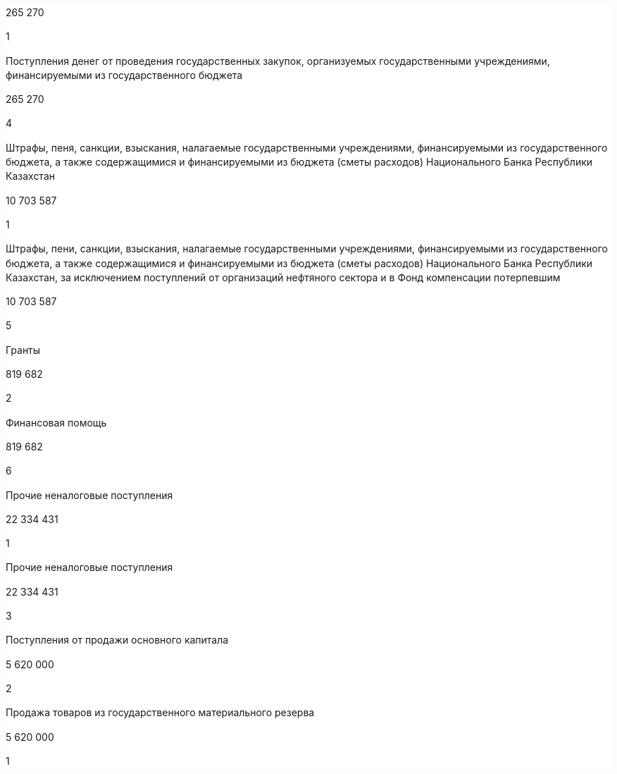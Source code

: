 265 270

1

Поступления денег от проведения государственных закупок, организуемых государственными учреждениями, финансируемыми из государственного бюджета

265 270

4

Штрафы, пеня, санкции, взыскания, налагаемые государственными учреждениями, финансируемыми из государственного бюджета, а также содержащимися и финансируемыми из бюджета (сметы расходов) Национального Банка Республики Казахстан  

10 703 587

1

Штрафы, пени, санкции, взыскания, налагаемые государственными учреждениями, финансируемыми из государственного бюджета, а также содержащимися и финансируемыми из бюджета (сметы расходов) Национального Банка Республики Казахстан, за исключением поступлений от организаций нефтяного сектора и в Фонд компенсации потерпевшим

10 703 587

5

Гранты

819 682

2

Финансовая помощь

819 682

6

Прочие неналоговые поступления

22 334 431

1

Прочие неналоговые поступления

22 334 431

3

Поступления от продажи основного капитала

5 620 000

2

Продажа товаров из государственного материального резерва

5 620 000

1
